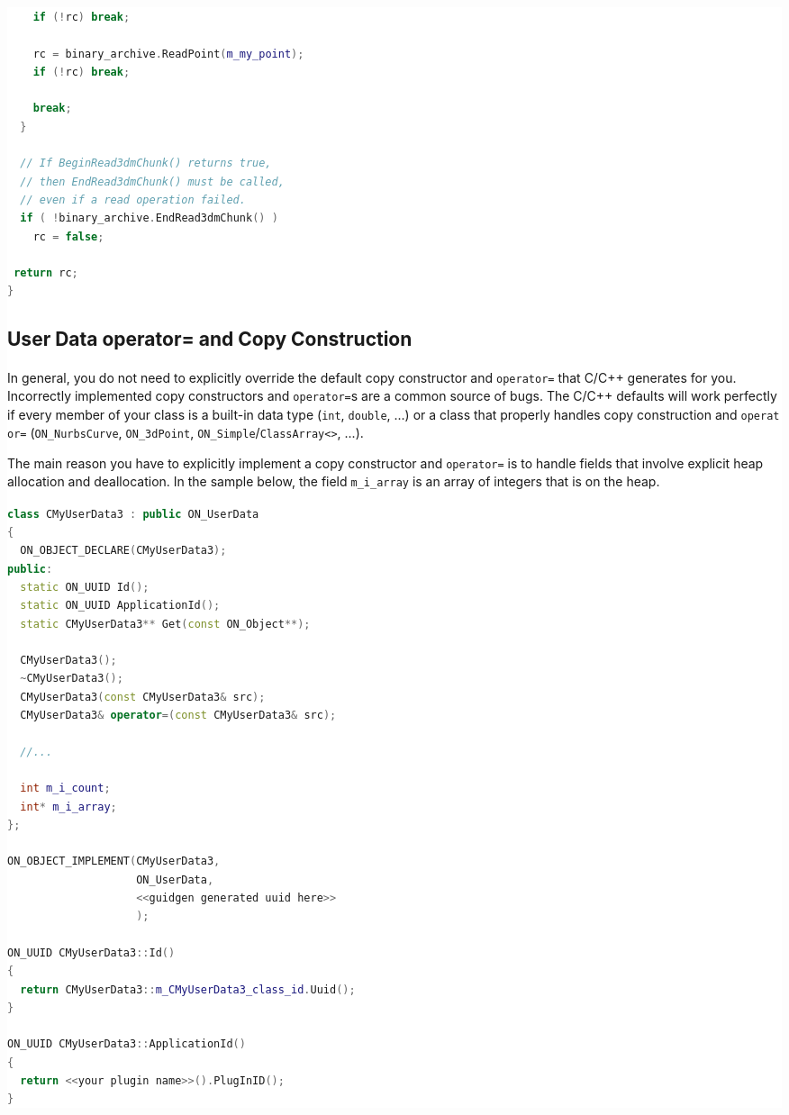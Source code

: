 ```cpp
    if (!rc) break;

    rc = binary_archive.ReadPoint(m_my_point);
    if (!rc) break;

    break;
  }

  // If BeginRead3dmChunk() returns true,
  // then EndRead3dmChunk() must be called,
  // even if a read operation failed.
  if ( !binary_archive.EndRead3dmChunk() )
    rc = false;

 return rc;
}
```

## User Data operator= and Copy Construction

In general, you do not need to explicitly override the default copy constructor and `operator=` that C/C++ generates for you.  Incorrectly implemented copy constructors and `operator=`s are a common source of bugs.  The C/C++ defaults will work perfectly if every member of your class is a built-in data type (`int`, `double`, ...) or a class that properly handles copy construction and `operator=` (`ON_NurbsCurve`, `ON_3dPoint`, `ON_Simple`/`ClassArray<>`, ...).

The main reason you have to explicitly implement a copy constructor and `operator=` is to handle fields that involve explicit heap allocation and deallocation.  In the sample below, the field `m_i_array` is an array of integers that is on the heap.

```cpp
class CMyUserData3 : public ON_UserData
{
  ON_OBJECT_DECLARE(CMyUserData3);
public:
  static ON_UUID Id();
  static ON_UUID ApplicationId();
  static CMyUserData3** Get(const ON_Object**);

  CMyUserData3();
  ~CMyUserData3();
  CMyUserData3(const CMyUserData3& src);
  CMyUserData3& operator=(const CMyUserData3& src);

  //...

  int m_i_count;
  int* m_i_array;
};

ON_OBJECT_IMPLEMENT(CMyUserData3,
                    ON_UserData,
                    <<guidgen generated uuid here>>
                    );

ON_UUID CMyUserData3::Id()
{
  return CMyUserData3::m_CMyUserData3_class_id.Uuid();
}

ON_UUID CMyUserData3::ApplicationId()
{
  return <<your plugin name>>().PlugInID();
}
```